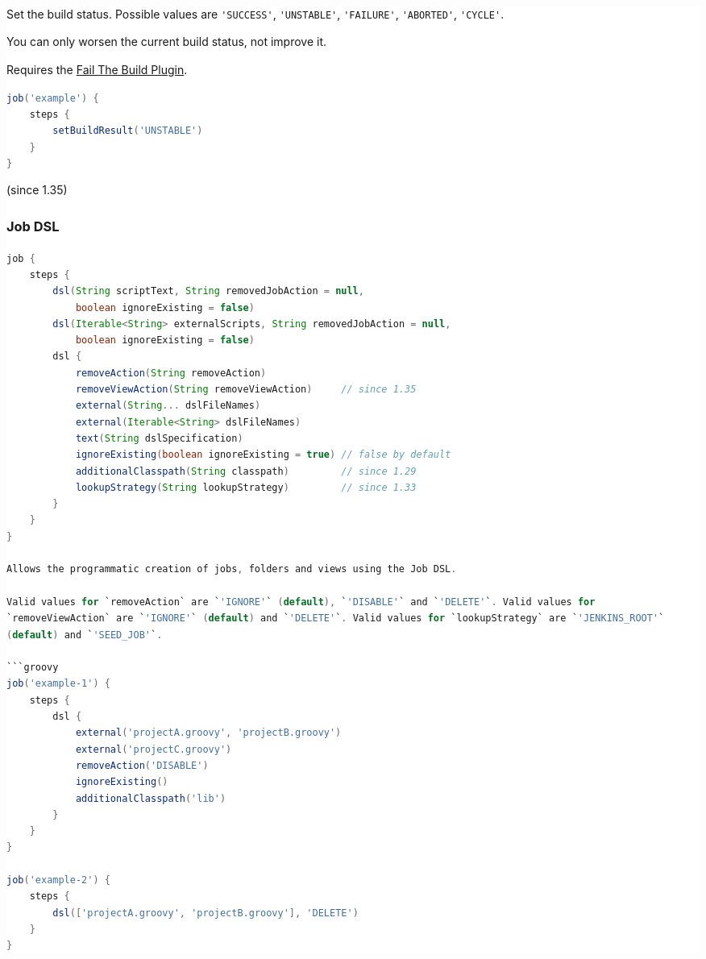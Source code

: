 Set the build status. Possible values are `'SUCCESS'`, `'UNSTABLE'`, `'FAILURE'`, `'ABORTED'`, `'CYCLE'`.

You can only worsen the current build status, not improve it.

Requires the [Fail The Build Plugin](https://wiki.jenkins-ci.org/display/JENKINS/Fail+The+Build+Plugin).

```groovy
job('example') {
    steps {
        setBuildResult('UNSTABLE')
    }
}
```

(since 1.35)

### Job DSL

```groovy
job {
    steps {
        dsl(String scriptText, String removedJobAction = null,
            boolean ignoreExisting = false)
        dsl(Iterable<String> externalScripts, String removedJobAction = null,
            boolean ignoreExisting = false)
        dsl {
            removeAction(String removeAction)
            removeViewAction(String removeViewAction)     // since 1.35
            external(String... dslFileNames)
            external(Iterable<String> dslFileNames)
            text(String dslSpecification)
            ignoreExisting(boolean ignoreExisting = true) // false by default
            additionalClasspath(String classpath)         // since 1.29
            lookupStrategy(String lookupStrategy)         // since 1.33
        }
    }
}

Allows the programmatic creation of jobs, folders and views using the Job DSL.

Valid values for `removeAction` are `'IGNORE'` (default), `'DISABLE'` and `'DELETE'`. Valid values for
`removeViewAction` are `'IGNORE'` (default) and `'DELETE'`. Valid values for `lookupStrategy` are `'JENKINS_ROOT'`
(default) and `'SEED_JOB'`.

```groovy
job('example-1') {
    steps {
        dsl {
            external('projectA.groovy', 'projectB.groovy')
            external('projectC.groovy')
            removeAction('DISABLE')
            ignoreExisting()
            additionalClasspath('lib')
        }
    }
}

job('example-2') {
    steps {
        dsl(['projectA.groovy', 'projectB.groovy'], 'DELETE')
    }
}
```